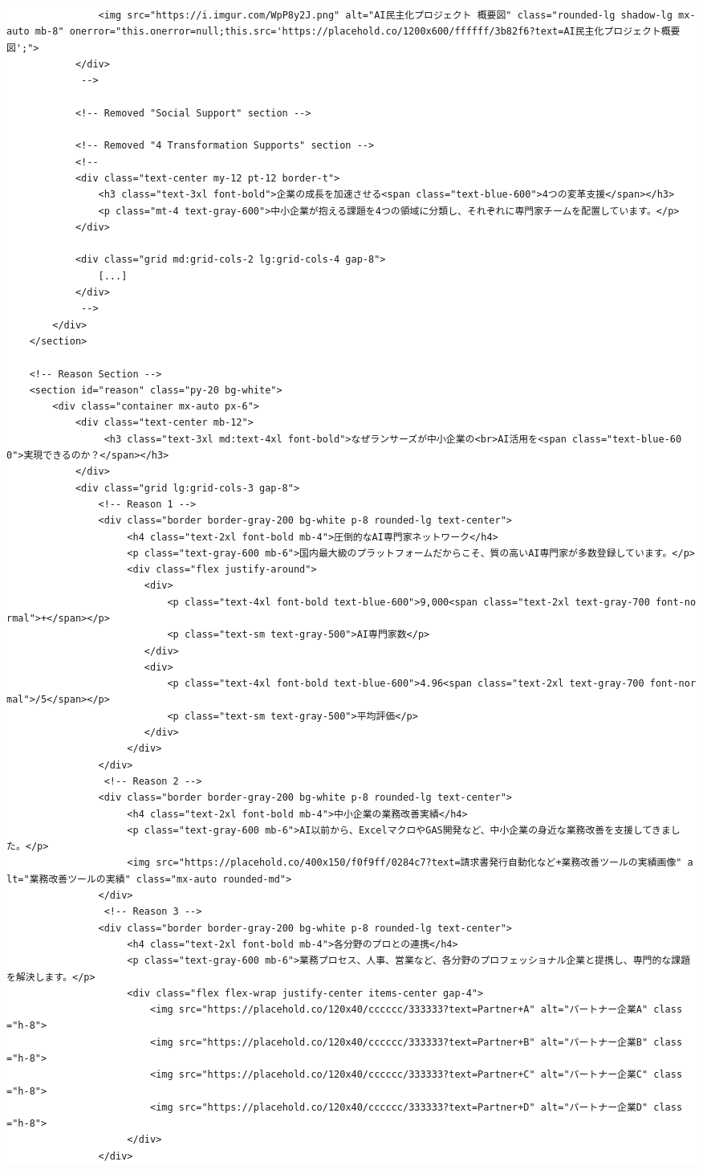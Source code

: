                     <img src="https://i.imgur.com/WpP8y2J.png" alt="AI民主化プロジェクト 概要図" class="rounded-lg shadow-lg mx-auto mb-8" onerror="this.onerror=null;this.src='https://placehold.co/1200x600/ffffff/3b82f6?text=AI民主化プロジェクト概要図';">
                </div>
                 -->

                <!-- Removed "Social Support" section -->

                <!-- Removed "4 Transformation Supports" section -->
                <!-- 
                <div class="text-center my-12 pt-12 border-t">
                    <h3 class="text-3xl font-bold">企業の成長を加速させる<span class="text-blue-600">4つの変革支援</span></h3>
                    <p class="mt-4 text-gray-600">中小企業が抱える課題を4つの領域に分類し、それぞれに専門家チームを配置しています。</p>
                </div>

                <div class="grid md:grid-cols-2 lg:grid-cols-4 gap-8">
                    [...]
                </div>
                 -->
            </div>
        </section>

        <!-- Reason Section -->
        <section id="reason" class="py-20 bg-white">
            <div class="container mx-auto px-6">
                <div class="text-center mb-12">
                     <h3 class="text-3xl md:text-4xl font-bold">なぜランサーズが中小企業の<br>AI活用を<span class="text-blue-600">実現できるのか？</span></h3>
                </div>
                <div class="grid lg:grid-cols-3 gap-8">
                    <!-- Reason 1 -->
                    <div class="border border-gray-200 bg-white p-8 rounded-lg text-center">
                         <h4 class="text-2xl font-bold mb-4">圧倒的なAI専門家ネットワーク</h4>
                         <p class="text-gray-600 mb-6">国内最大級のプラットフォームだからこそ、質の高いAI専門家が多数登録しています。</p>
                         <div class="flex justify-around">
                            <div>
                                <p class="text-4xl font-bold text-blue-600">9,000<span class="text-2xl text-gray-700 font-normal">+</span></p>
                                <p class="text-sm text-gray-500">AI専門家数</p>
                            </div>
                            <div>
                                <p class="text-4xl font-bold text-blue-600">4.96<span class="text-2xl text-gray-700 font-normal">/5</span></p>
                                <p class="text-sm text-gray-500">平均評価</p>
                            </div>
                         </div>
                    </div>
                     <!-- Reason 2 -->
                    <div class="border border-gray-200 bg-white p-8 rounded-lg text-center">
                         <h4 class="text-2xl font-bold mb-4">中小企業の業務改善実績</h4>
                         <p class="text-gray-600 mb-6">AI以前から、ExcelマクロやGAS開発など、中小企業の身近な業務改善を支援してきました。</p>
                         <img src="https://placehold.co/400x150/f0f9ff/0284c7?text=請求書発行自動化など+業務改善ツールの実績画像" alt="業務改善ツールの実績" class="mx-auto rounded-md">
                    </div>
                     <!-- Reason 3 -->
                    <div class="border border-gray-200 bg-white p-8 rounded-lg text-center">
                         <h4 class="text-2xl font-bold mb-4">各分野のプロとの連携</h4>
                         <p class="text-gray-600 mb-6">業務プロセス、人事、営業など、各分野のプロフェッショナル企業と提携し、専門的な課題を解決します。</p>
                         <div class="flex flex-wrap justify-center items-center gap-4">
                             <img src="https://placehold.co/120x40/cccccc/333333?text=Partner+A" alt="パートナー企業A" class="h-8">
                             <img src="https://placehold.co/120x40/cccccc/333333?text=Partner+B" alt="パートナー企業B" class="h-8">
                             <img src="https://placehold.co/120x40/cccccc/333333?text=Partner+C" alt="パートナー企業C" class="h-8">
                             <img src="https://placehold.co/120x40/cccccc/333333?text=Partner+D" alt="パートナー企業D" class="h-8">
                         </div>
                    </div>